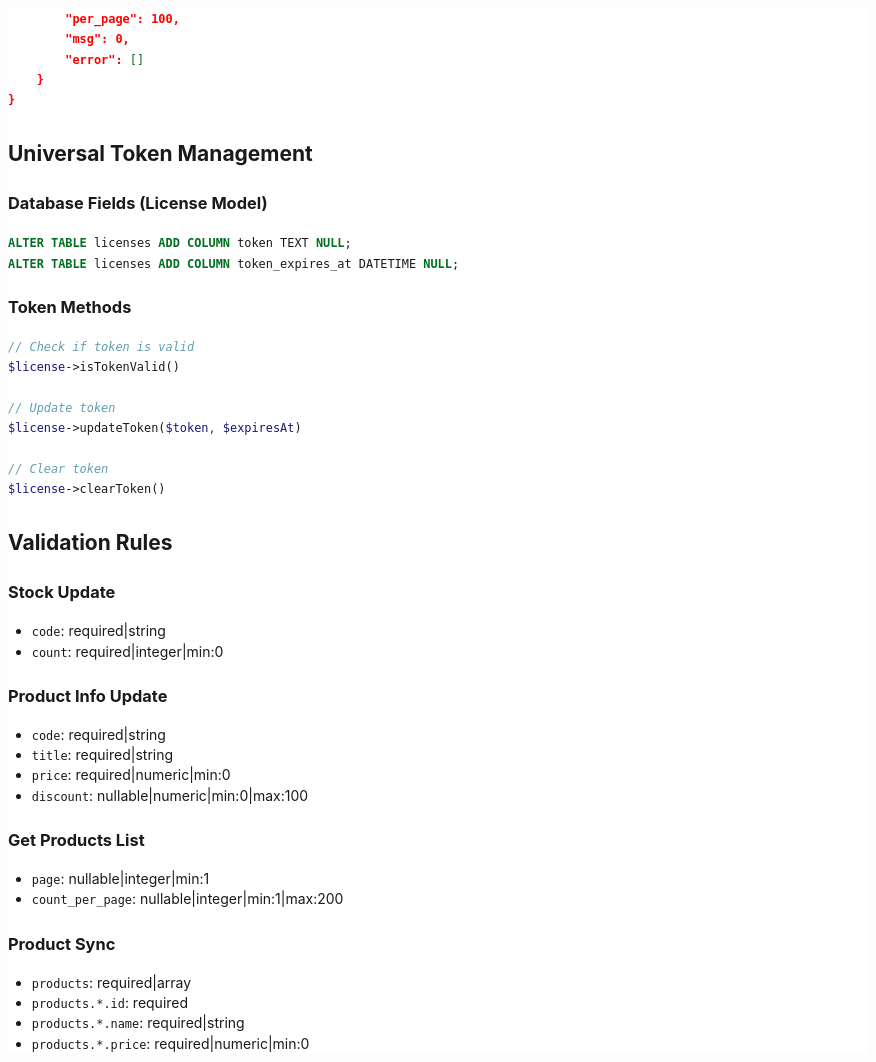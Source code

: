 ```json
        "per_page": 100,
        "msg": 0,
        "error": []
    }
}
```

## Universal Token Management

### Database Fields (License Model)
```sql
ALTER TABLE licenses ADD COLUMN token TEXT NULL;
ALTER TABLE licenses ADD COLUMN token_expires_at DATETIME NULL;
```

### Token Methods
```php
// Check if token is valid
$license->isTokenValid()

// Update token
$license->updateToken($token, $expiresAt)

// Clear token  
$license->clearToken()
```

## Validation Rules

### Stock Update
- `code`: required|string
- `count`: required|integer|min:0

### Product Info Update  
- `code`: required|string
- `title`: required|string
- `price`: required|numeric|min:0
- `discount`: nullable|numeric|min:0|max:100

### Get Products List
- `page`: nullable|integer|min:1
- `count_per_page`: nullable|integer|min:1|max:200

### Product Sync
- `products`: required|array
- `products.*.id`: required
- `products.*.name`: required|string
- `products.*.price`: required|numeric|min:0

